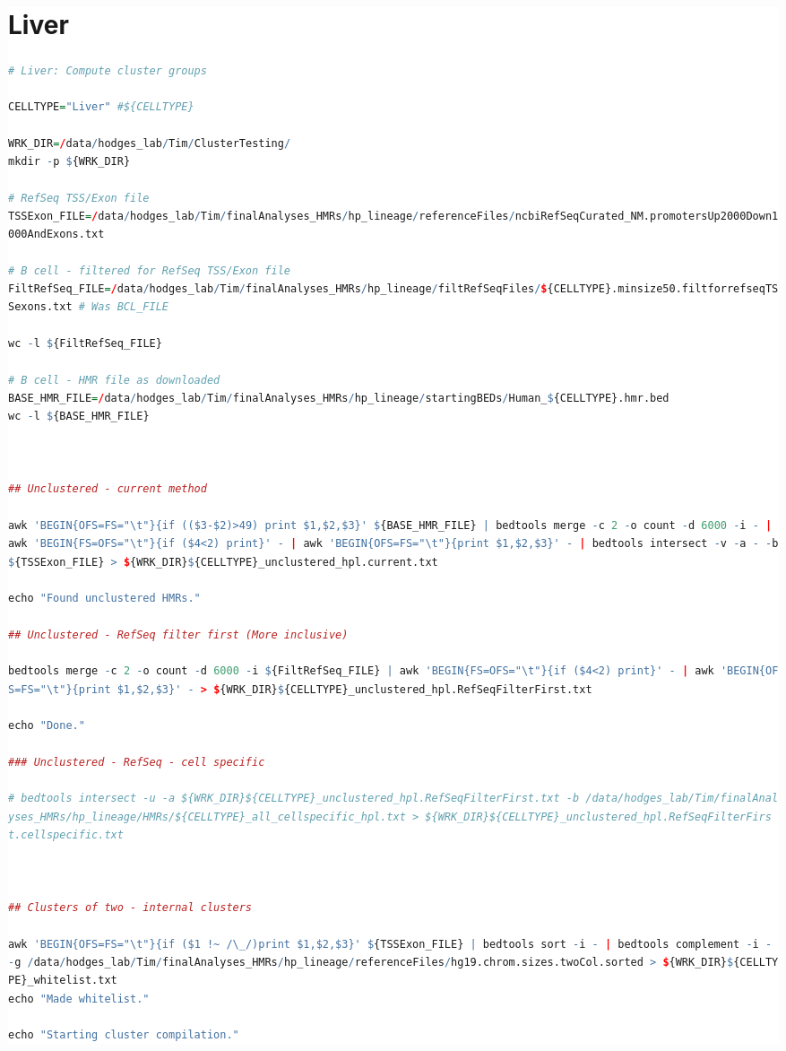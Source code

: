 
# Liver 


```R
# Liver: Compute cluster groups 

CELLTYPE="Liver" #${CELLTYPE}

WRK_DIR=/data/hodges_lab/Tim/ClusterTesting/
mkdir -p ${WRK_DIR}

# RefSeq TSS/Exon file
TSSExon_FILE=/data/hodges_lab/Tim/finalAnalyses_HMRs/hp_lineage/referenceFiles/ncbiRefSeqCurated_NM.promotersUp2000Down1000AndExons.txt 

# B cell - filtered for RefSeq TSS/Exon file 
FiltRefSeq_FILE=/data/hodges_lab/Tim/finalAnalyses_HMRs/hp_lineage/filtRefSeqFiles/${CELLTYPE}.minsize50.filtforrefseqTSSexons.txt # Was BCL_FILE

wc -l ${FiltRefSeq_FILE}

# B cell - HMR file as downloaded
BASE_HMR_FILE=/data/hodges_lab/Tim/finalAnalyses_HMRs/hp_lineage/startingBEDs/Human_${CELLTYPE}.hmr.bed
wc -l ${BASE_HMR_FILE}



## Unclustered - current method 

awk 'BEGIN{OFS=FS="\t"}{if (($3-$2)>49) print $1,$2,$3}' ${BASE_HMR_FILE} | bedtools merge -c 2 -o count -d 6000 -i - | awk 'BEGIN{FS=OFS="\t"}{if ($4<2) print}' - | awk 'BEGIN{OFS=FS="\t"}{print $1,$2,$3}' - | bedtools intersect -v -a - -b ${TSSExon_FILE} > ${WRK_DIR}${CELLTYPE}_unclustered_hpl.current.txt

echo "Found unclustered HMRs."

## Unclustered - RefSeq filter first (More inclusive)

bedtools merge -c 2 -o count -d 6000 -i ${FiltRefSeq_FILE} | awk 'BEGIN{FS=OFS="\t"}{if ($4<2) print}' - | awk 'BEGIN{OFS=FS="\t"}{print $1,$2,$3}' - > ${WRK_DIR}${CELLTYPE}_unclustered_hpl.RefSeqFilterFirst.txt

echo "Done."

### Unclustered - RefSeq - cell specific 

# bedtools intersect -u -a ${WRK_DIR}${CELLTYPE}_unclustered_hpl.RefSeqFilterFirst.txt -b /data/hodges_lab/Tim/finalAnalyses_HMRs/hp_lineage/HMRs/${CELLTYPE}_all_cellspecific_hpl.txt > ${WRK_DIR}${CELLTYPE}_unclustered_hpl.RefSeqFilterFirst.cellspecific.txt



## Clusters of two - internal clusters 

awk 'BEGIN{OFS=FS="\t"}{if ($1 !~ /\_/)print $1,$2,$3}' ${TSSExon_FILE} | bedtools sort -i - | bedtools complement -i - -g /data/hodges_lab/Tim/finalAnalyses_HMRs/hp_lineage/referenceFiles/hg19.chrom.sizes.twoCol.sorted > ${WRK_DIR}${CELLTYPE}_whitelist.txt
echo "Made whitelist."

echo "Starting cluster compilation."

```